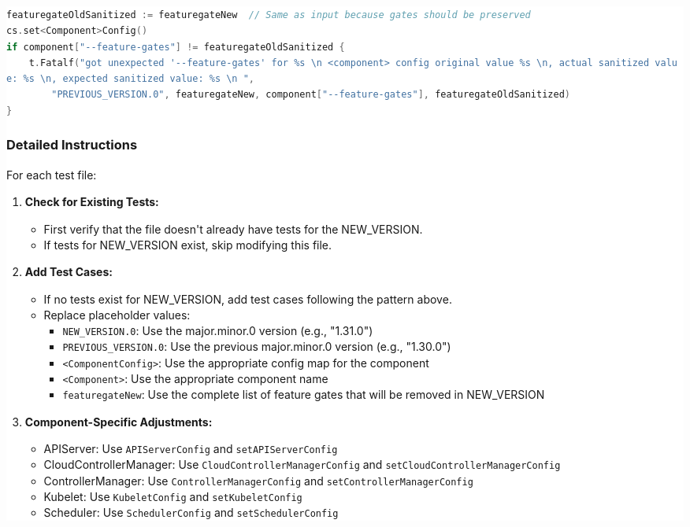 ```go
featuregateOldSanitized := featuregateNew  // Same as input because gates should be preserved
cs.set<Component>Config()
if component["--feature-gates"] != featuregateOldSanitized {
    t.Fatalf("got unexpected '--feature-gates' for %s \n <component> config original value %s \n, actual sanitized value: %s \n, expected sanitized value: %s \n ",
        "PREVIOUS_VERSION.0", featuregateNew, component["--feature-gates"], featuregateOldSanitized)
}
```

### Detailed Instructions

For each test file:

1. **Check for Existing Tests:**

   - First verify that the file doesn't already have tests for the NEW_VERSION.
   - If tests for NEW_VERSION exist, skip modifying this file.

2. **Add Test Cases:**

   - If no tests exist for NEW_VERSION, add test cases following the pattern above.
   - Replace placeholder values:
     - `NEW_VERSION.0`: Use the major.minor.0 version (e.g., "1.31.0")
     - `PREVIOUS_VERSION.0`: Use the previous major.minor.0 version (e.g., "1.30.0")
     - `<ComponentConfig>`: Use the appropriate config map for the component
     - `<Component>`: Use the appropriate component name
     - `featuregateNew`: Use the complete list of feature gates that will be removed in NEW_VERSION

3. **Component-Specific Adjustments:**
   - APIServer: Use `APIServerConfig` and `setAPIServerConfig`
   - CloudControllerManager: Use `CloudControllerManagerConfig` and `setCloudControllerManagerConfig`
   - ControllerManager: Use `ControllerManagerConfig` and `setControllerManagerConfig`
   - Kubelet: Use `KubeletConfig` and `setKubeletConfig`
   - Scheduler: Use `SchedulerConfig` and `setSchedulerConfig`
